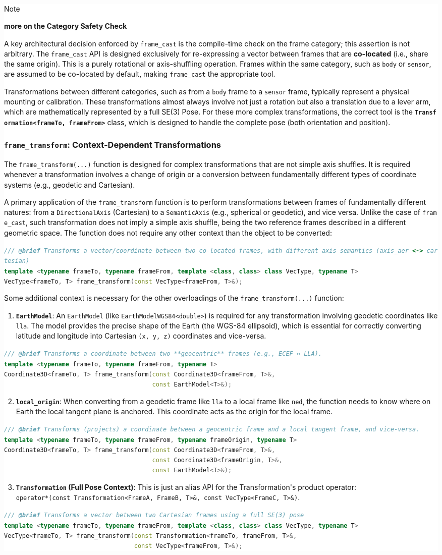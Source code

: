 > [!NOTE]
>**more on the Category Safety Check**
>
>A key architectural decision enforced by `frame_cast` is the compile-time check on the frame category; this assertion is not arbitrary. The `frame_cast` API is designed exclusively for re-expressing a vector between frames that are **co-located** (i.e., share the same origin). This is a purely rotational or axis-shuffling operation. Frames within the same category, such as `body` or `sensor`, are assumed to be co-located by default, making `frame_cast` the appropriate tool.
>
>Transformations between different categories, such as from a `body` frame to a `sensor` frame, typically represent a physical mounting or calibration. These transformations almost always involve not just a rotation but also a translation due to a lever arm, which are mathematically represented by a full SE(3) Pose. For these more complex transformations, the correct tool is the **`Transformation<frameTo, frameFrom>`** class, which is designed to handle the complete pose (both orientation and position).
>

### `frame_transform`: Context-Dependent Transformations

The `frame_transform(...)` function is designed for complex transformations that are not simple axis shuffles. It is required whenever a transformation involves a change of origin or a conversion between fundamentally different types of coordinate systems (e.g., geodetic and Cartesian). 

A primary application of the `frame_transform` function is to perform transformations between frames of fundamentally different natures: from a `DirectionalAxis` (Cartesian) to a `SemanticAxis` (e.g., spherical or geodetic), and vice versa. Unlike the case of `frame_cast`, such transformation does not imply a simple axis shuffle, being the two reference frames described in a different geometric space. The function does not require any other context than the object to be converted:
```cpp
/// @brief Transforms a vector/coordinate between two co-located frames, with different axis semantics (axis_aer <-> cartesian)
template <typename frameTo, typename frameFrom, template <class, class> class VecType, typename T>
VecType<frameTo, T> frame_transform(const VecType<frameFrom, T>&);
```
Some additional context is necessary for the other overloadings of the `frame_transform(...)` function:
1.  **`EarthModel`**: An `EarthModel` (like `EarthModelWGS84<double>`) is required for any transformation involving geodetic coordinates like `lla`. The model provides the precise shape of the Earth (the WGS-84 ellipsoid), which is essential for correctly converting latitude and longitude into Cartesian `(x, y, z)` coordinates and vice-versa.
```cpp
/// @brief Transforms a coordinate between two **geocentric** frames (e.g., ECEF ↔ LLA).
template <typename frameTo, typename frameFrom, typename T>
Coordinate3D<frameTo, T> frame_transform(const Coordinate3D<frameFrom, T>&,
                                         const EarthModel<T>&);
```
2.  **`local_origin`**: When converting from a geodetic frame like `lla` to a local frame like `ned`, the function needs to know where on Earth the local tangent plane is anchored. This coordinate acts as the origin for the local frame.
```cpp
/// @brief Transforms (projects) a coordinate between a geocentric frame and a local tangent frame, and vice-versa.
template <typename frameTo, typename frameFrom, typename frameOrigin, typename T>
Coordinate3D<frameTo, T> frame_transform(const Coordinate3D<frameFrom, T>&,
                                         const Coordinate3D<frameOrigin, T>&,
                                         const EarthModel<T>&);
```
3.  **`Transformation` (Full Pose Context)**: This is just an alias API for the Transformation's product operator:  
`operator*(const Transformation<FrameA, FrameB, T>&, const VecType<FrameC, T>&)`.
```cpp
/// @brief Transforms a vector between two Cartesian frames using a full SE(3) pose
template <typename frameTo, typename frameFrom, template <class, class> class VecType, typename T>
VecType<frameTo, T> frame_transform(const Transformation<frameTo, frameFrom, T>&,
                                    const VecType<frameFrom, T>&);
```
